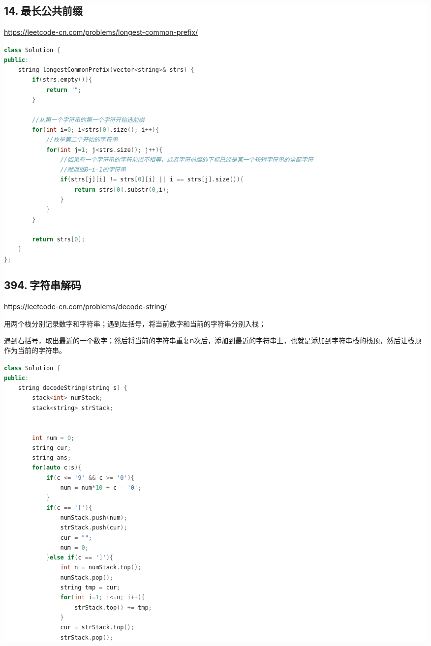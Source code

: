 ## 14. 最长公共前缀
https://leetcode-cn.com/problems/longest-common-prefix/

```C++
class Solution {
public:
    string longestCommonPrefix(vector<string>& strs) {
        if(strs.empty()){
            return "";
        }

        //从第一个字符串的第一个字符开始选前缀
        for(int i=0; i<strs[0].size(); i++){
            //枚举第二个开始的字符串
            for(int j=1; j<strs.size(); j++){
                //如果有一个字符串的字符前缀不相等，或者字符前缀的下标已经是某一个较短字符串的全部字符
                //就返回0~i-1的字符串
                if(strs[j][i] != strs[0][i] || i == strs[j].size()){
                    return strs[0].substr(0,i);
                }
            }
        }

        return strs[0];
    }
};
```

## 394. 字符串解码
https://leetcode-cn.com/problems/decode-string/

用两个栈分别记录数字和字符串；遇到左括号，将当前数字和当前的字符串分别入栈；

遇到右括号，取出最近的一个数字；然后将当前的字符串重复n次后，添加到最近的字符串上，也就是添加到字符串栈的栈顶，然后让栈顶作为当前的字符串。

```C++
class Solution {
public:
    string decodeString(string s) {
        stack<int> numStack;
        stack<string> strStack;


        int num = 0;
        string cur;
        string ans;
        for(auto c:s){
            if(c <= '9' && c >= '0'){
                num = num*10 + c - '0';
            }
            if(c == '['){
                numStack.push(num);
                strStack.push(cur);
                cur = "";
                num = 0;
            }else if(c == ']'){
                int n = numStack.top();
                numStack.pop();
                string tmp = cur;                
                for(int i=1; i<=n; i++){
                    strStack.top() += tmp;
                }
                cur = strStack.top();
                strStack.pop();
```